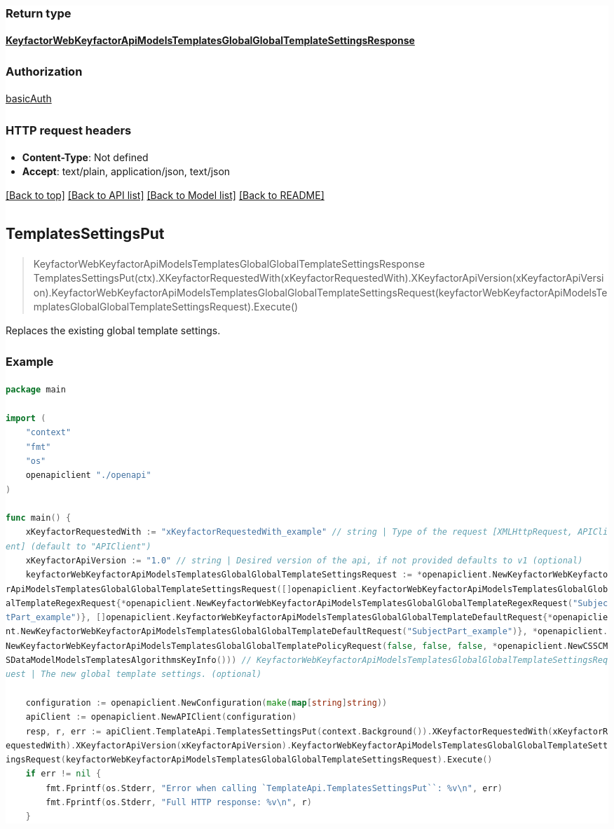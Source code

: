 ### Return type

[**KeyfactorWebKeyfactorApiModelsTemplatesGlobalGlobalTemplateSettingsResponse**](KeyfactorWebKeyfactorApiModelsTemplatesGlobalGlobalTemplateSettingsResponse.md)

### Authorization

[basicAuth](../README.md#Configuration)

### HTTP request headers

- **Content-Type**: Not defined
- **Accept**: text/plain, application/json, text/json

[[Back to top]](#) [[Back to API list]](../README.md#documentation-for-api-endpoints)
[[Back to Model list]](../README.md#documentation-for-models)
[[Back to README]](../README.md)


## TemplatesSettingsPut

> KeyfactorWebKeyfactorApiModelsTemplatesGlobalGlobalTemplateSettingsResponse TemplatesSettingsPut(ctx).XKeyfactorRequestedWith(xKeyfactorRequestedWith).XKeyfactorApiVersion(xKeyfactorApiVersion).KeyfactorWebKeyfactorApiModelsTemplatesGlobalGlobalTemplateSettingsRequest(keyfactorWebKeyfactorApiModelsTemplatesGlobalGlobalTemplateSettingsRequest).Execute()

Replaces the existing global template settings.

### Example

```go
package main

import (
    "context"
    "fmt"
    "os"
    openapiclient "./openapi"
)

func main() {
    xKeyfactorRequestedWith := "xKeyfactorRequestedWith_example" // string | Type of the request [XMLHttpRequest, APIClient] (default to "APIClient")
    xKeyfactorApiVersion := "1.0" // string | Desired version of the api, if not provided defaults to v1 (optional)
    keyfactorWebKeyfactorApiModelsTemplatesGlobalGlobalTemplateSettingsRequest := *openapiclient.NewKeyfactorWebKeyfactorApiModelsTemplatesGlobalGlobalTemplateSettingsRequest([]openapiclient.KeyfactorWebKeyfactorApiModelsTemplatesGlobalGlobalTemplateRegexRequest{*openapiclient.NewKeyfactorWebKeyfactorApiModelsTemplatesGlobalGlobalTemplateRegexRequest("SubjectPart_example")}, []openapiclient.KeyfactorWebKeyfactorApiModelsTemplatesGlobalGlobalTemplateDefaultRequest{*openapiclient.NewKeyfactorWebKeyfactorApiModelsTemplatesGlobalGlobalTemplateDefaultRequest("SubjectPart_example")}, *openapiclient.NewKeyfactorWebKeyfactorApiModelsTemplatesGlobalGlobalTemplatePolicyRequest(false, false, false, *openapiclient.NewCSSCMSDataModelModelsTemplatesAlgorithmsKeyInfo())) // KeyfactorWebKeyfactorApiModelsTemplatesGlobalGlobalTemplateSettingsRequest | The new global template settings. (optional)

    configuration := openapiclient.NewConfiguration(make(map[string]string))
    apiClient := openapiclient.NewAPIClient(configuration)
    resp, r, err := apiClient.TemplateApi.TemplatesSettingsPut(context.Background()).XKeyfactorRequestedWith(xKeyfactorRequestedWith).XKeyfactorApiVersion(xKeyfactorApiVersion).KeyfactorWebKeyfactorApiModelsTemplatesGlobalGlobalTemplateSettingsRequest(keyfactorWebKeyfactorApiModelsTemplatesGlobalGlobalTemplateSettingsRequest).Execute()
    if err != nil {
        fmt.Fprintf(os.Stderr, "Error when calling `TemplateApi.TemplatesSettingsPut``: %v\n", err)
        fmt.Fprintf(os.Stderr, "Full HTTP response: %v\n", r)
    }
```
